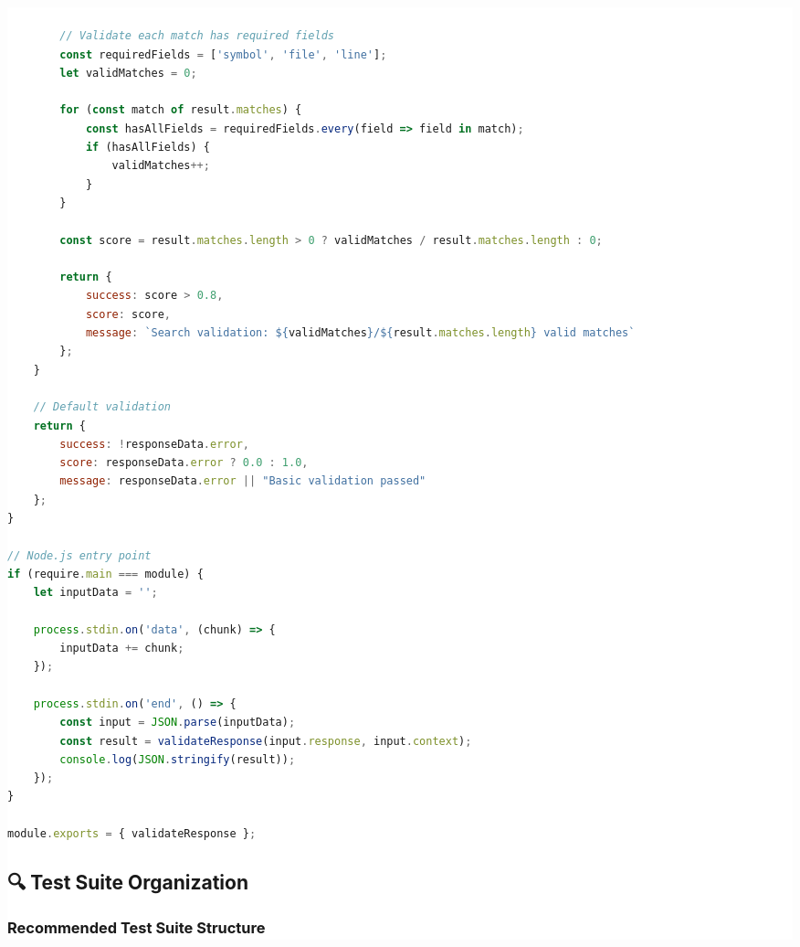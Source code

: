 ```javascript
        
        // Validate each match has required fields
        const requiredFields = ['symbol', 'file', 'line'];
        let validMatches = 0;
        
        for (const match of result.matches) {
            const hasAllFields = requiredFields.every(field => field in match);
            if (hasAllFields) {
                validMatches++;
            }
        }
        
        const score = result.matches.length > 0 ? validMatches / result.matches.length : 0;
        
        return {
            success: score > 0.8,
            score: score,
            message: `Search validation: ${validMatches}/${result.matches.length} valid matches`
        };
    }
    
    // Default validation
    return {
        success: !responseData.error,
        score: responseData.error ? 0.0 : 1.0,
        message: responseData.error || "Basic validation passed"
    };
}

// Node.js entry point
if (require.main === module) {
    let inputData = '';
    
    process.stdin.on('data', (chunk) => {
        inputData += chunk;
    });
    
    process.stdin.on('end', () => {
        const input = JSON.parse(inputData);
        const result = validateResponse(input.response, input.context);
        console.log(JSON.stringify(result));
    });
}

module.exports = { validateResponse };
```

## 🔍 Test Suite Organization

### Recommended Test Suite Structure
